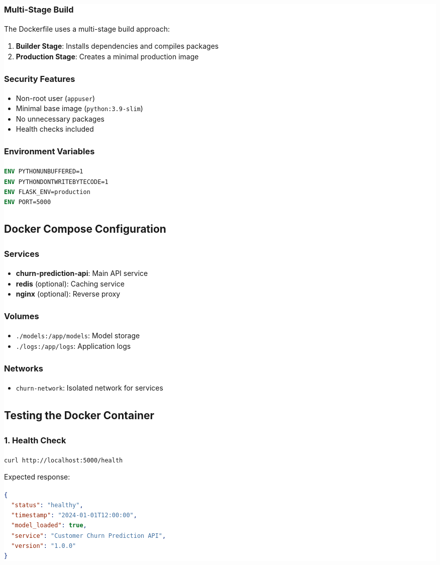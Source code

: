 ### Multi-Stage Build

The Dockerfile uses a multi-stage build approach:

1. **Builder Stage**: Installs dependencies and compiles packages
2. **Production Stage**: Creates a minimal production image

### Security Features

- Non-root user (`appuser`)
- Minimal base image (`python:3.9-slim`)
- No unnecessary packages
- Health checks included

### Environment Variables

```dockerfile
ENV PYTHONUNBUFFERED=1
ENV PYTHONDONTWRITEBYTECODE=1
ENV FLASK_ENV=production
ENV PORT=5000
```

## Docker Compose Configuration

### Services

- **churn-prediction-api**: Main API service
- **redis** (optional): Caching service
- **nginx** (optional): Reverse proxy

### Volumes

- `./models:/app/models`: Model storage
- `./logs:/app/logs`: Application logs

### Networks

- `churn-network`: Isolated network for services

## Testing the Docker Container

### 1. Health Check

```bash
curl http://localhost:5000/health
```

Expected response:
```json
{
  "status": "healthy",
  "timestamp": "2024-01-01T12:00:00",
  "model_loaded": true,
  "service": "Customer Churn Prediction API",
  "version": "1.0.0"
}
```
